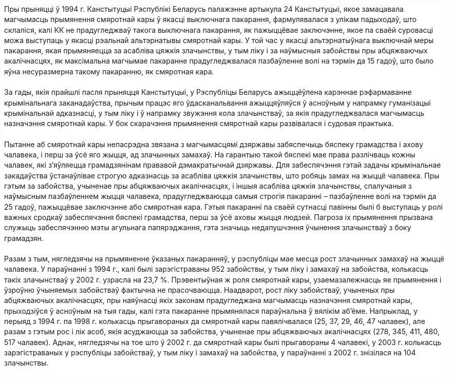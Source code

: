 </div>
<div data-align="justify">
Пры прыняцці ў 1994 г. Канстытуцыі Рэспублікі Беларусь палажэнне артыкула 24 Канстытуцыі, якое замацавала магчымасць прымянення смяротнай кары ў якасці выключнага пакарання, фармулявалася з улікам падыходаў, што склаліся, калі КК не прадугледжваў такога выключнага пакарання, як пажыццёвае заключэнне, якое па сваёй суровасці можа выступаць у якасці рэальнай альтэрнатывы смяротнай кары. У той час у якасці альтэрнатыўнага выключнай меры пакарання, якая прымяняецца за асабліва цяжкія злачынствы, у тым ліку і за наўмысныя забойствы пры абцяжваючых акалічнасцях, як максімальна магчымае пакаранне прадугледжвалася пазбаўленне волі на тэрмін да 15 гадоў, што было яўна несуразмерна такому пакаранню, як смяротная кара.
</div>
<div data-align="justify">
 
</div>
<div data-align="justify">
За гады, якія прайшлі пасля прыняцця Канстытуцыі, у Рэспубліцы Беларусь ажыццёўлена карэннае рэфармаванне крымінальнага заканадаўства, прычым працэс яго ўдасканальвання ажыццяўляўся ў асноўным у напрамку гуманізацыі крымінальнай адказнасці, у тым ліку і ў напрамку звужэння кола злачынстваў, за якія прадугледжвалася магчымасць назначэння смяротнай кары. У бок скарачэння прымянення смяротнай кары развівалася і судовая практыка.
</div>
<div data-align="justify">
 
</div>
<div data-align="justify">
Пытанне аб смяротнай кары непасрэдна звязана з магчымасцямі дзяржавы забяспечыць бяспеку грамадства і ахову чалавека, і перш за ўсё яго жыцця, ад злачынных замахаў. На гарантыю такой бяспекі мае права разлічваць кожны чалавек, які з’яўляецца грамадзянінам прававой дэмакратычнай дзяржавы. Для забеспячэння гэтай задачы крымінальнае закадаўства ўстанаўлівае строгую адказнасць за асабліва цяжкія злачынствы, што робяць замах на жыццё чалавека. Пры гэтым за забойства, учыненае пры абцяжваючых акалічнасцях, і іншыя асабліва цяжкія злачынствы, спалучаныя з наўмысным пазбаўленнем жыцця чалавека, прадугледжваюцца самыя строгія пакаранні – пазбаўленне волі на тэрмін да 25 гадоў, пажыццёвае заключэнне або смяротная кара. Гэтыя пакаранні па сваёй сутнасці павінны былі б выступаць у ролі важных сродкаў забеспячэння бяспекі грамадства, перш за ўсё аховы жыцця людзей. Пагроза іх прымянення прызвана служыць забеспячэнню мэты агульнага папярэджання, гэта значыць недапушчэння ўчынення злачынстваў з боку грамадзян.
</div>
<div data-align="justify">
 
</div>
<div data-align="justify">
Разам з тым, нягледзячы на прымяненне ўказаных пакаранняў, у рэспубліцы мае месца рост злачынных замахаў на жыццё чалавека. У параўнанні з 1994 г., калі былі зарэгістраваны 952 забойствы, у тым ліку і замахаў на забойства, колькасць такіх злачынстваў у 2002 г. узрасла на 23,7 %. Прэвентыўная ж роля смяротнай кары, узаемазалежнасць яе прымянення і ўзроўню ўчыняемых забойстваў фактычна не прасочваюцца. Наадварот, рост ліку забойстваў, учыненых пры абцяжваючых акалічнасцях, пры наяўнасці якіх законам прадугледжана магчымасць назначэння смяротнай кары, прыходзіўся ў асноўным на тыя гады, калі гэта пакаранне прымянялася параўнальна ў вялікім аб’ёме. Напрыклад, у перыяд з 1994 г. па 1998 г. колькасць прыгавораных да смяротнай кары павялічвалася (25, 37, 29, 46, 47 чалавек), але разам з гэтым рос і лік асоб, якія асуджаюцца за забойства, учыненае пры абцяжваючых акалічнасцях (278, 345, 411, 480, 517 чалавек). Аднак, нягледзячы на тое што ў 2002 г. да смяротнай кары былі прыгавораны 4 чалавекі, у 2003 г. колькасць зарэгістраваных у рэспубліцы забойстваў, у тым ліку і замахаў на забойства, у параўнанні з 2002 г. знізілася на 104 злачынствы.
</div>
<div data-align="justify">
 